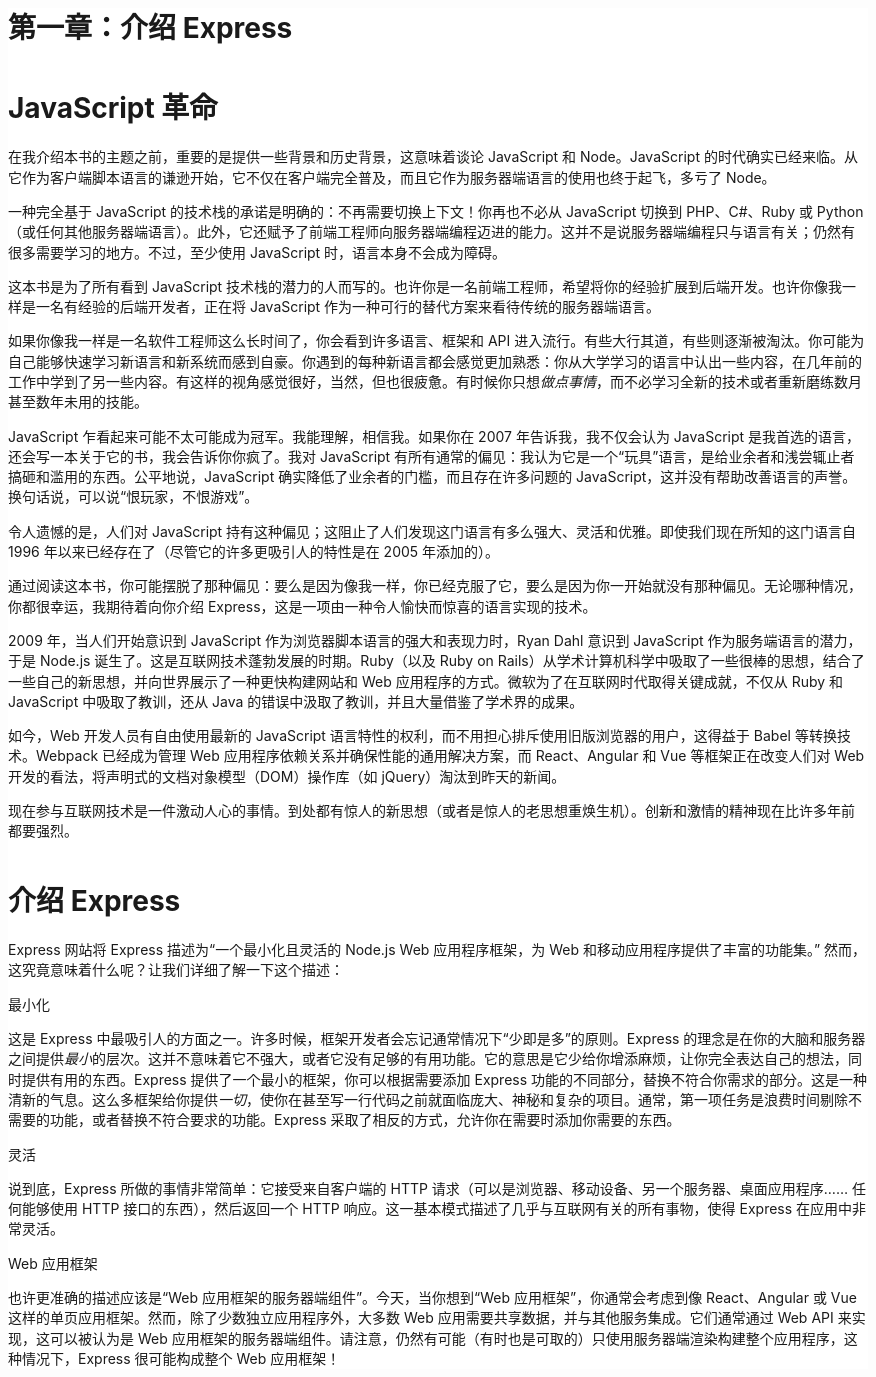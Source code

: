 # 第一章：介绍 Express

# JavaScript 革命

在我介绍本书的主题之前，重要的是提供一些背景和历史背景，这意味着谈论 JavaScript 和 Node。JavaScript 的时代确实已经来临。从它作为客户端脚本语言的谦逊开始，它不仅在客户端完全普及，而且它作为服务器端语言的使用也终于起飞，多亏了 Node。

一种完全基于 JavaScript 的技术栈的承诺是明确的：不再需要切换上下文！你再也不必从 JavaScript 切换到 PHP、C#、Ruby 或 Python（或任何其他服务器端语言）。此外，它还赋予了前端工程师向服务器端编程迈进的能力。这并不是说服务器端编程只与语言有关；仍然有很多需要学习的地方。不过，至少使用 JavaScript 时，语言本身不会成为障碍。

这本书是为了所有看到 JavaScript 技术栈的潜力的人而写的。也许你是一名前端工程师，希望将你的经验扩展到后端开发。也许你像我一样是一名有经验的后端开发者，正在将 JavaScript 作为一种可行的替代方案来看待传统的服务器端语言。

如果你像我一样是一名软件工程师这么长时间了，你会看到许多语言、框架和 API 进入流行。有些大行其道，有些则逐渐被淘汰。你可能为自己能够快速学习新语言和新系统而感到自豪。你遇到的每种新语言都会感觉更加熟悉：你从大学学习的语言中认出一些内容，在几年前的工作中学到了另一些内容。有这样的视角感觉很好，当然，但也很疲惫。有时候你只想*做点事情*，而不必学习全新的技术或者重新磨练数月甚至数年未用的技能。

JavaScript 乍看起来可能不太可能成为冠军。我能理解，相信我。如果你在 2007 年告诉我，我不仅会认为 JavaScript 是我首选的语言，还会写一本关于它的书，我会告诉你你疯了。我对 JavaScript 有所有通常的偏见：我认为它是一个“玩具”语言，是给业余者和浅尝辄止者搞砸和滥用的东西。公平地说，JavaScript 确实降低了业余者的门槛，而且存在许多问题的 JavaScript，这并没有帮助改善语言的声誉。换句话说，可以说“恨玩家，不恨游戏”。

令人遗憾的是，人们对 JavaScript 持有这种偏见；这阻止了人们发现这门语言有多么强大、灵活和优雅。即使我们现在所知的这门语言自 1996 年以来已经存在了（尽管它的许多更吸引人的特性是在 2005 年添加的）。

通过阅读这本书，你可能摆脱了那种偏见：要么是因为像我一样，你已经克服了它，要么是因为你一开始就没有那种偏见。无论哪种情况，你都很幸运，我期待着向你介绍 Express，这是一项由一种令人愉快而惊喜的语言实现的技术。

2009 年，当人们开始意识到 JavaScript 作为浏览器脚本语言的强大和表现力时，Ryan Dahl 意识到 JavaScript 作为服务端语言的潜力，于是 Node.js 诞生了。这是互联网技术蓬勃发展的时期。Ruby（以及 Ruby on Rails）从学术计算机科学中吸取了一些很棒的思想，结合了一些自己的新思想，并向世界展示了一种更快构建网站和 Web 应用程序的方式。微软为了在互联网时代取得关键成就，不仅从 Ruby 和 JavaScript 中吸取了教训，还从 Java 的错误中汲取了教训，并且大量借鉴了学术界的成果。

如今，Web 开发人员有自由使用最新的 JavaScript 语言特性的权利，而不用担心排斥使用旧版浏览器的用户，这得益于 Babel 等转换技术。Webpack 已经成为管理 Web 应用程序依赖关系并确保性能的通用解决方案，而 React、Angular 和 Vue 等框架正在改变人们对 Web 开发的看法，将声明式的文档对象模型（DOM）操作库（如 jQuery）淘汰到昨天的新闻。

现在参与互联网技术是一件激动人心的事情。到处都有惊人的新思想（或者是惊人的老思想重焕生机）。创新和激情的精神现在比许多年前都要强烈。 

# 介绍 Express

Express 网站将 Express 描述为“一个最小化且灵活的 Node.js Web 应用程序框架，为 Web 和移动应用程序提供了丰富的功能集。” 然而，这究竟意味着什么呢？让我们详细了解一下这个描述：

最小化

这是 Express 中最吸引人的方面之一。许多时候，框架开发者会忘记通常情况下“少即是多”的原则。Express 的理念是在你的大脑和服务器之间提供*最小*的层次。这并不意味着它不强大，或者它没有足够的有用功能。它的意思是它少给你增添麻烦，让你完全表达自己的想法，同时提供有用的东西。Express 提供了一个最小的框架，你可以根据需要添加 Express 功能的不同部分，替换不符合你需求的部分。这是一种清新的气息。这么多框架给你提供*一切*，使你在甚至写一行代码之前就面临庞大、神秘和复杂的项目。通常，第一项任务是浪费时间剔除不需要的功能，或者替换不符合要求的功能。Express 采取了相反的方式，允许你在需要时添加你需要的东西。

灵活

说到底，Express 所做的事情非常简单：它接受来自客户端的 HTTP 请求（可以是浏览器、移动设备、另一个服务器、桌面应用程序…… 任何能够使用 HTTP 接口的东西），然后返回一个 HTTP 响应。这一基本模式描述了几乎与互联网有关的所有事物，使得 Express 在应用中非常灵活。

Web 应用框架

也许更准确的描述应该是“Web 应用框架的服务器端组件”。今天，当你想到“Web 应用框架”，你通常会考虑到像 React、Angular 或 Vue 这样的单页应用框架。然而，除了少数独立应用程序外，大多数 Web 应用需要共享数据，并与其他服务集成。它们通常通过 Web API 来实现，这可以被认为是 Web 应用框架的服务器端组件。请注意，仍然有可能（有时也是可取的）只使用服务器端渲染构建整个应用程序，这种情况下，Express 很可能构成整个 Web 应用框架！
